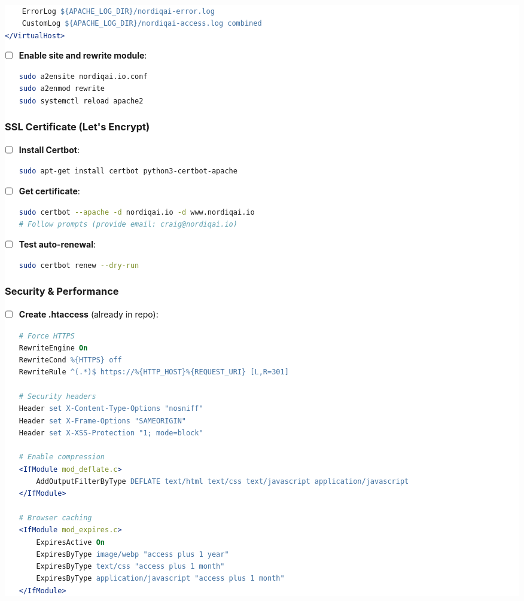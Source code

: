   ```apache
      ErrorLog ${APACHE_LOG_DIR}/nordiqai-error.log
      CustomLog ${APACHE_LOG_DIR}/nordiqai-access.log combined
  </VirtualHost>
  ```

- [ ] **Enable site and rewrite module**:
  ```bash
  sudo a2ensite nordiqai.io.conf
  sudo a2enmod rewrite
  sudo systemctl reload apache2
  ```

### SSL Certificate (Let's Encrypt)
- [ ] **Install Certbot**:
  ```bash
  sudo apt-get install certbot python3-certbot-apache
  ```

- [ ] **Get certificate**:
  ```bash
  sudo certbot --apache -d nordiqai.io -d www.nordiqai.io
  # Follow prompts (provide email: craig@nordiqai.io)
  ```

- [ ] **Test auto-renewal**:
  ```bash
  sudo certbot renew --dry-run
  ```

### Security & Performance
- [ ] **Create .htaccess** (already in repo):
  ```apache
  # Force HTTPS
  RewriteEngine On
  RewriteCond %{HTTPS} off
  RewriteRule ^(.*)$ https://%{HTTP_HOST}%{REQUEST_URI} [L,R=301]

  # Security headers
  Header set X-Content-Type-Options "nosniff"
  Header set X-Frame-Options "SAMEORIGIN"
  Header set X-XSS-Protection "1; mode=block"

  # Enable compression
  <IfModule mod_deflate.c>
      AddOutputFilterByType DEFLATE text/html text/css text/javascript application/javascript
  </IfModule>

  # Browser caching
  <IfModule mod_expires.c>
      ExpiresActive On
      ExpiresByType image/webp "access plus 1 year"
      ExpiresByType text/css "access plus 1 month"
      ExpiresByType application/javascript "access plus 1 month"
  </IfModule>
  ```
